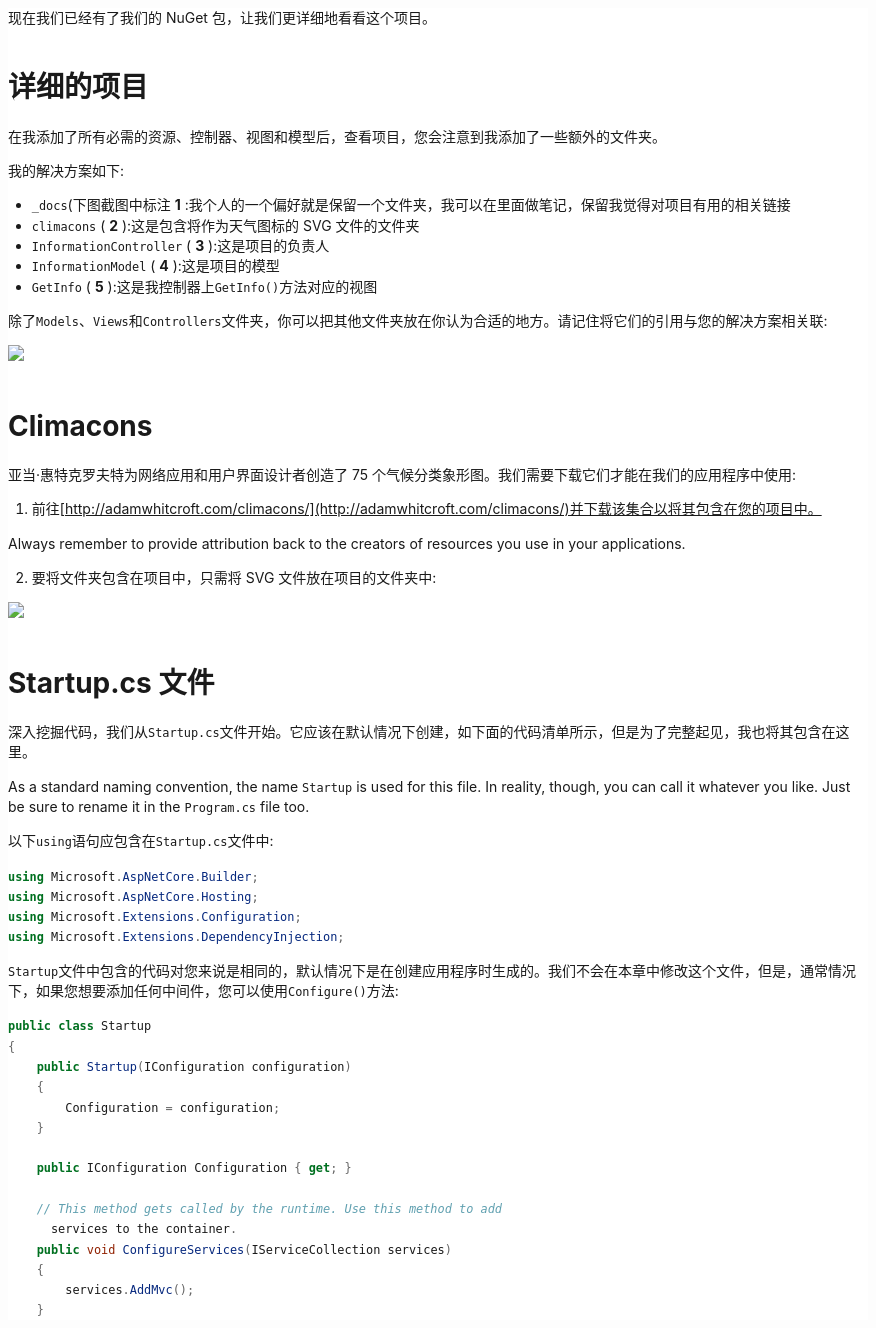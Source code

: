 现在我们已经有了我们的 NuGet 包，让我们更详细地看看这个项目。

# 详细的项目

在我添加了所有必需的资源、控制器、视图和模型后，查看项目，您会注意到我添加了一些额外的文件夹。

我的解决方案如下:

*   `_docs`(下图截图中标注 **1** :我个人的一个偏好就是保留一个文件夹，我可以在里面做笔记，保留我觉得对项目有用的相关链接
*   `climacons` ( **2** ):这是包含将作为天气图标的 SVG 文件的文件夹
*   `InformationController` ( **3** ):这是项目的负责人
*   `InformationModel` ( **4** ):这是项目的模型
*   `GetInfo` ( **5** ):这是我控制器上`GetInfo()`方法对应的视图

除了`Models`、`Views`和`Controllers`文件夹，你可以把其他文件夹放在你认为合适的地方。请记住将它们的引用与您的解决方案相关联:

![](assets/dfd236a6-dcef-439d-b104-671e6b24bce2.png)

# Climacons

亚当·惠特克罗夫特为网络应用和用户界面设计者创造了 75 个气候分类象形图。我们需要下载它们才能在我们的应用程序中使用:

1.  前往[http://adamwhitcroft.com/climacons/](http://adamwhitcroft.com/climacons/)并下载该集合以将其包含在您的项目中。

Always remember to provide attribution back to the creators of resources you use in your applications.

2.  要将文件夹包含在项目中，只需将 SVG 文件放在项目的文件夹中:

![](assets/bad6f486-dddc-490a-b932-810e3082fbcb.png)

# Startup.cs 文件

深入挖掘代码，我们从`Startup.cs`文件开始。它应该在默认情况下创建，如下面的代码清单所示，但是为了完整起见，我也将其包含在这里。

As a standard naming convention, the name `Startup` is used for this file. In reality, though, you can call it whatever you like. Just be sure to rename it in the `Program.cs` file too.

以下`using`语句应包含在`Startup.cs`文件中:

```cs
using Microsoft.AspNetCore.Builder; 
using Microsoft.AspNetCore.Hosting; 
using Microsoft.Extensions.Configuration; 
using Microsoft.Extensions.DependencyInjection; 
```

`Startup`文件中包含的代码对您来说是相同的，默认情况下是在创建应用程序时生成的。我们不会在本章中修改这个文件，但是，通常情况下，如果您想要添加任何中间件，您可以使用`Configure()`方法:

```cs
public class Startup 
{ 
    public Startup(IConfiguration configuration) 
    { 
        Configuration = configuration; 
    } 

    public IConfiguration Configuration { get; } 

    // This method gets called by the runtime. Use this method to add 
      services to the container. 
    public void ConfigureServices(IServiceCollection services) 
    { 
        services.AddMvc(); 
    } 

```